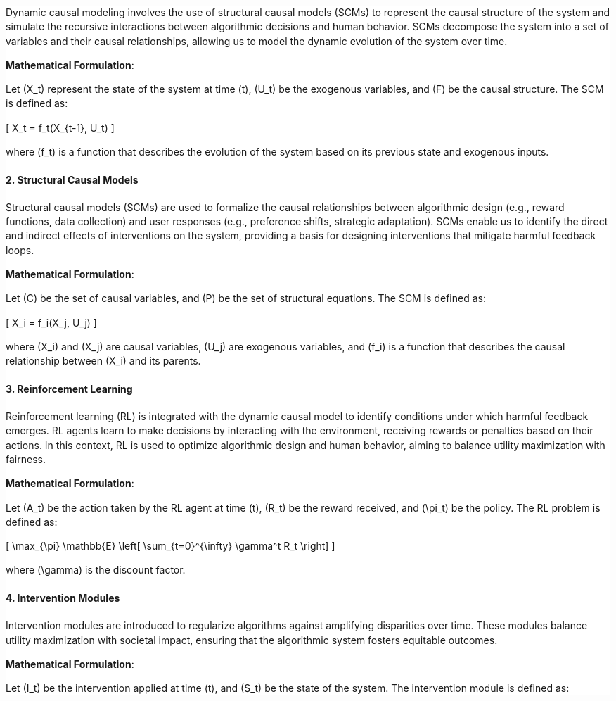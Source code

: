 Dynamic causal modeling involves the use of structural causal models (SCMs) to represent the causal structure of the system and simulate the recursive interactions between algorithmic decisions and human behavior. SCMs decompose the system into a set of variables and their causal relationships, allowing us to model the dynamic evolution of the system over time.

**Mathematical Formulation**:

Let \(X_t\) represent the state of the system at time \(t\), \(U_t\) be the exogenous variables, and \(F\) be the causal structure. The SCM is defined as:

\[ X_t = f_t(X_{t-1}, U_t) \]

where \(f_t\) is a function that describes the evolution of the system based on its previous state and exogenous inputs.

#### 2. Structural Causal Models

Structural causal models (SCMs) are used to formalize the causal relationships between algorithmic design (e.g., reward functions, data collection) and user responses (e.g., preference shifts, strategic adaptation). SCMs enable us to identify the direct and indirect effects of interventions on the system, providing a basis for designing interventions that mitigate harmful feedback loops.

**Mathematical Formulation**:

Let \(C\) be the set of causal variables, and \(P\) be the set of structural equations. The SCM is defined as:

\[ X_i = f_i(X_j, U_j) \]

where \(X_i\) and \(X_j\) are causal variables, \(U_j\) are exogenous variables, and \(f_i\) is a function that describes the causal relationship between \(X_i\) and its parents.

#### 3. Reinforcement Learning

Reinforcement learning (RL) is integrated with the dynamic causal model to identify conditions under which harmful feedback emerges. RL agents learn to make decisions by interacting with the environment, receiving rewards or penalties based on their actions. In this context, RL is used to optimize algorithmic design and human behavior, aiming to balance utility maximization with fairness.

**Mathematical Formulation**:

Let \(A_t\) be the action taken by the RL agent at time \(t\), \(R_t\) be the reward received, and \(\pi_t\) be the policy. The RL problem is defined as:

\[ \max_{\pi} \mathbb{E} \left[ \sum_{t=0}^{\infty} \gamma^t R_t \right] \]

where \(\gamma\) is the discount factor.

#### 4. Intervention Modules

Intervention modules are introduced to regularize algorithms against amplifying disparities over time. These modules balance utility maximization with societal impact, ensuring that the algorithmic system fosters equitable outcomes.

**Mathematical Formulation**:

Let \(I_t\) be the intervention applied at time \(t\), and \(S_t\) be the state of the system. The intervention module is defined as:
